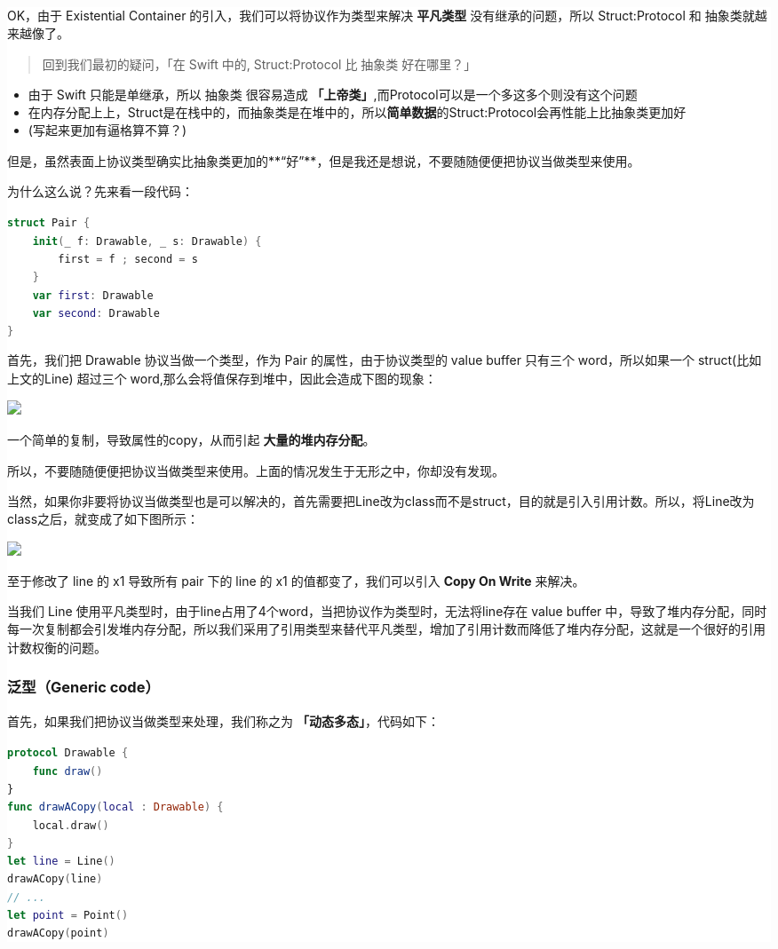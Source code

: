 OK，由于 Existential Container 的引入，我们可以将协议作为类型来解决 **平凡类型** 没有继承的问题，所以 Struct:Protocol 和 抽象类就越来越像了。

> 回到我们最初的疑问，「在 Swift 中的, Struct:Protocol 比 抽象类 好在哪里？」

-  由于 Swift 只能是单继承，所以 抽象类 很容易造成 **「上帝类」**,而Protocol可以是一个多这多个则没有这个问题
-  在内存分配上上，Struct是在栈中的，而抽象类是在堆中的，所以**简单数据**的Struct:Protocol会再性能上比抽象类更加好
- (写起来更加有逼格算不算？)

但是，虽然表面上协议类型确实比抽象类更加的**“好”**，但是我还是想说，不要随随便便把协议当做类型来使用。

为什么这么说？先来看一段代码：

```Swift
struct Pair {
    init(_ f: Drawable, _ s: Drawable) {
        first = f ; second = s
    }
    var first: Drawable
    var second: Drawable
}
```
首先，我们把 Drawable 协议当做一个类型，作为 Pair 的属性，由于协议类型的 value buffer 只有三个 word，所以如果一个 struct(比如上文的Line) 超过三个 word,那么会将值保存到堆中，因此会造成下图的现象：

![](https://github.com/Damonvvong/DevNotes/blob/master/images/performance_10.png)

一个简单的复制，导致属性的copy，从而引起 **大量的堆内存分配**。

所以，不要随随便便把协议当做类型来使用。上面的情况发生于无形之中，你却没有发现。

当然，如果你非要将协议当做类型也是可以解决的，首先需要把Line改为class而不是struct，目的就是引入引用计数。所以，将Line改为class之后，就变成了如下图所示：

![](https://github.com/Damonvvong/DevNotes/blob/master/images/performance_11.png)

至于修改了 line 的 x1 导致所有 pair 下的 line 的 x1 的值都变了，我们可以引入 **Copy On Write** 来解决。

当我们 Line 使用平凡类型时，由于line占用了4个word，当把协议作为类型时，无法将line存在 value buffer 中，导致了堆内存分配，同时每一次复制都会引发堆内存分配，所以我们采用了引用类型来替代平凡类型，增加了引用计数而降低了堆内存分配，这就是一个很好的引用计数权衡的问题。


### 泛型（Generic code）

首先，如果我们把协议当做类型来处理，我们称之为 **「动态多态」**，代码如下：

```Swift
protocol Drawable {
    func draw()
}
func drawACopy(local : Drawable) {
    local.draw()
}
let line = Line()
drawACopy(line)
// ...
let point = Point()
drawACopy(point)

```
